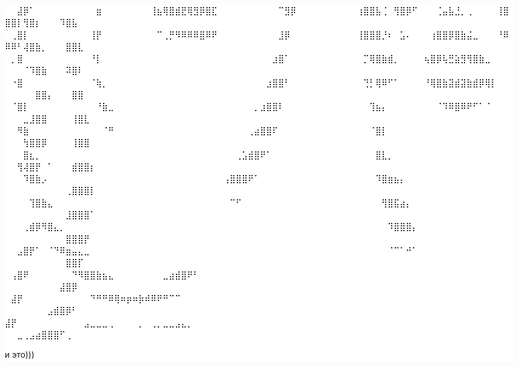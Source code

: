 ⠀⠀⣼⡿⠁⠀⠀⠀⠀⠀⠀⠀⠀⠀⠀⣶⠀⠀⠀⠀⠀⠀⠀⠀⢸⣦⢿⣿⣾⣟⢿⣻⡿⣿⣏⠀⠀⠀⠀⠀⠀⠀⠀⠀⠀⠉⣻⡿⠀⠀⠀⠀⠀⠀⠀⠀⠀⠀⢰⣿⣿⣧⢈⠀⢻⣿⡿⠋⠀⠀⠀⢈⣤⣧⣘⡀⢀⠀⠀⠀⠀⢸⣿⣿⣿⡇⢻⣿⡆⠀⠀⠀⠹⣿⣧⠀⠀⠀
⠀⢀⣿⡇⠀⠀⠀⠀⠀⠀⠀⠀⠀⠀⢸⡟⠀⠀⠀⠀⠀⠀⠀⠀⠀⠉⢀⡛⠻⠿⠿⠿⣿⠿⠟⠀⠀⠀⠀⠀⠀⠀⠀⠀⠀⣸⡿⠀⠀⠀⠀⠀⠀⠀⠀⠀⠀⠀⢸⣿⣿⣿⡘⠆⠀⣡⠄⠀⠀⠀⢰⣿⣿⡿⣿⣷⣬⣀⠀⠀⠀⠘⠿⠿⠿⠃⢼⣿⣷⡀⠀⠀⠀⣿⣿⣇⠀⠀
⠀⡀⣿⠀⠀⠀⠀⠀⠀⠀⠀⠀⠀⠀⠘⡇⠀⠀⠀⠀⠀⠀⠀⠀⠀⠀⠀⠀⠀⠀⠀⠀⠀⠀⠀⠀⠀⠀⠀⠀⠀⠀⠀⠀⣰⣿⠁⠀⠀⠀⠀⠀⠀⠀⠀⠀⠀⠀⠀⡉⢿⣿⣷⣾⡀⠀⠀⠀⠀⢦⣿⡿⢧⣛⣵⣻⢻⣿⣷⣀⠀⠀⠀⠀⠀⠀⠈⠹⣿⣷⠀⠀⠀⠽⣿⠇⠀⠀
⠀⠐⣿⠀⠀⠀⠀⠀⠀⠀⠀⠀⠀⠀⠈⢷⡀⠀⠀⠀⠀⠀⠀⠀⠀⠀⠀⠀⠀⠀⠀⠀⠀⠀⠀⠀⠀⠀⠀⠀⠀⠀⠀⣰⣿⣿⠃⠀⠀⠀⠀⠀⠀⠀⠀⠀⠀⠀⠀⢙⡃⢿⠿⠋⠁⠀⠀⠀⠀⠘⢿⣿⣷⣽⣾⣽⣷⣾⡿⢿⡇⠀⠀⠀⠀⠀⠀⠀⣿⣿⡄⠀⠀⠀⣿⣿⠀⠀
⠀⠈⣿⡇⠀⠀⠀⠀⠀⠀⠀⠀⠀⠀⠀⠘⣷⣀⠀⠀⠀⠀⠀⠀⠀⠀⠀⠀⠀⠀⠀⠀⠀⠀⠀⠀⠀⠀⠀⠀⠀⡀⣰⣿⣿⠇⠀⠀⠀⠀⠀⠀⠀⠀⠀⠀⠀⠀⠀⠀⢹⣦⡄⠀⠀⠀⠀⠀⠀⠀⠀⠈⠹⠿⣿⠿⠟⠋⠁⠈⠀⠀⠀⠀⠀⠀⣀⣸⣿⣿⠀⠀⠀⠀⢸⣿⣇⠀
⠀⠀⠻⣷⠀⠀⠀⠀⠀⠀⠀⠀⠀⠀⠀⠀⠈⠛⠀⠀⠀⠀⠀⠀⠀⠀⠀⠀⠀⠀⠀⠀⠀⠀⠀⠀⠀⠀⠀⠀⢀⣴⣿⣿⠏⠀⠀⠀⠀⠀⠀⠀⠀⠀⠀⠀⠀⠀⠀⠀⠈⣿⡇⠀⠀⠀⠀⠀⠀⠀⠀⠀⠀⠀⠀⠀⠀⠀⠀⠀⠀⠀⠀⠀⠀⠀⢳⣿⣿⡿⠀⠀⠀⠀⢸⣿⣿⠀
⠀⠀⠀⣿⣆⡀⠀⠀⠀⠀⠀⠀⠀⠀⠀⠀⠀⠀⠀⠀⠀⠀⠀⠀⠀⠀⠀⠀⠀⠀⠀⠀⠀⠀⠀⠀⠀⠀⢀⣡⣾⣿⠟⠁⠀⠀⠀⠀⠀⠀⠀⠀⠀⠀⠀⠀⠀⠀⠀⠀⠀⣿⣇⡀⠀⠀⠀⠀⠀⠀⠀⠀⠀⠀⠀⠀⠀⠀⠀⠀⠀⠀⠀⠀⠀⢻⢼⣿⡟⠀⠁⠀⠀⠀⣾⣿⣿⡆
⠀⠀⠀⠹⣿⣷⡠⠀⠀⠀⠀⠀⠀⠀⠀⠀⠀⠀⠀⠀⠀⠀⠀⠀⠀⠀⠀⠀⠀⠀⠀⠀⠀⠀⠀⠀⢠⣿⣿⣿⠟⠁⠀⠀⠀⠀⠀⠀⠀⠀⠀⠀⠀⠀⠀⠀⠀⠀⠀⠀⠀⠹⣿⣶⣦⡄⠀⠀⠀⠀⠀⠀⠀⠀⠀⠀⠀⠀⠀⠀⠀⠀⠀⠀⠀⠀⠀⠀⠀⠀⠀⠀⠀⢀⣿⣿⣿⡇
⠀⠀⠀⠀⢹⣿⣷⣄⠀⠀⠀⠀⠀⠀⠀⠀⠀⠀⠀⠀⠀⠀⠀⠀⠀⠀⠀⠀⠀⠀⠀⠀⠀⠀⠀⠀⠀⠉⠋⠀⠀⠀⠀⠀⠀⠀⠀⠀⠀⠀⠀⠀⠀⠀⠀⠀⠀⠀⠀⠀⠀⠀⢻⣿⣯⣴⡄⠀⠀⠀⠀⠀⠀⠀⠀⠀⠀⠀⠀⠀⠀⠀⠀⠀⠀⠀⠀⠀⠀⠀⠀⠀⠀⣸⣿⣿⣿⠁
⠀⠀⠀⢀⣾⡿⠻⣿⣄⡀⠀⠀⠀⠀⠀⠀⠀⠀⠀⠀⠀⠀⠀⠀⠀⠀⠀⠀⠀⠀⠀⠀⠀⠀⠀⠀⠀⠀⠀⠀⠀⠀⠀⠀⠀⠀⠀⠀⠀⠀⠀⠀⠀⠀⠀⠀⠀⠀⠀⠀⠀⠀⠀⠹⣿⣿⣿⡄⠀⠀⠀⠀⠀⠀⠀⠀⠀⠀⠀⠀⠀⠀⠀⠀⠀⠀⠀⠀⠀⠀⠀⠀⠀⣿⣿⣿⡟⠀
⠀⠀⣠⣿⡟⠁⠀⠈⠙⠿⣶⣤⣄⣀⠀⠀⠀⠀⠀⠀⠀⠀⠀⠀⠀⠀⠀⠀⠀⠀⠀⠀⠀⠀⠀⠀⠀⠀⠀⠀⠀⠀⠀⠀⠀⠀⠀⠀⠀⠀⠀⠀⠀⠀⠀⠀⠀⠀⠀⠀⠀⠀⠀⠈⠉⠁⠚⠁⠀⠀⠀⠀⠀⠀⠀⠀⠀⠀⠀⠀⠀⠀⠀⠀⠀⠀⠀⠀⠀⠀⠀⠀⠀⣿⣿⡏⠀⠀
⠀⢠⣿⠟⠀⠀⠀⠀⠀⠀⠀⠙⠻⣿⣿⣷⣦⣄⠀⠀⠀⠀⠀⠀⠀⠀⣀⣴⣾⣿⠟⠃⠀⠀⠀⠀⠀⠀⠀⠀⠀⠀⠀⠀⠀⠀⠀⠀⠀⠀⠀⠀⠀⠀⠀⠀⠀⠀⠀⠀⠀⠀⠀⠀⠀⠀⠀⠀⠀⠀⠀⠀⠀⠀⠀⠀⠀⠀⠀⠀⠀⠀⠀⠀⠀⠀⠀⠀⠀⠀⠀⠀⣼⣿⡿⠀⠀⠀
⠀⣼⡟⠀⠀⠀⠀⠀⠀⠀⠀⠀⠀⠀⠙⠛⠛⠿⢿⠶⡶⠶⡷⠾⠿⠟⠛⠉⠉⠀⠀⠀⠀⠀⠀⠀⠀⠀⠀⠀⠀⠀⠀⠀⠀⠀⠀⠀⠀⠀⠀⠀⠀⠀⠀⠀⠀⠀⠀⠀⠀⠀⠀⠀⠀⠀⠀⠀⠀⠀⠀⠀⠀⠀⠀⠀⠀⠀⠀⠀⠀⠀⠀⠀⠀⠀⠀⠀⠀⠀⣠⣾⣿⡿⠃⠀⠀⠀
⣼⡟⠀⠀⠀⠀⠀⠀⠀⠀⠀⠀⠀⣠⣀⣀⣀⢀⠀⠀⠀⠀⡀⠀⢀⡀⣀⣀⣠⣄⡀⠀⠀⠀⠀⠀⠀⠀⠀⠀⠀⠀⠀⠀⠀⠀⠀⠀⠀⠀⠀⠀⠀⠀⠀⠀⠀⠀⠀⠀⠀⠀⠀⠀⠀⠀⠀⠀⠀⠀⠀⠀⠀⠀⠀⠀⠀⠀⠀⠀⠀⠀⠀⠀⠀⣀⢀⣠⣴⣿⣿⣿⠋⢀⠀⠀⠀⠀


и это)))